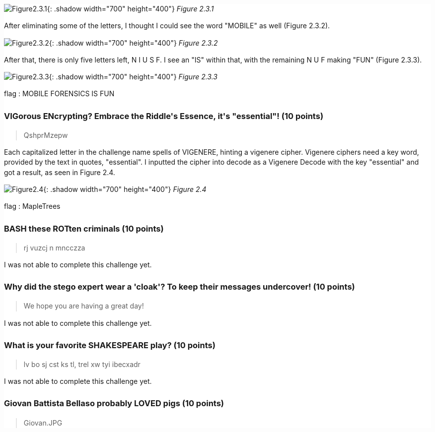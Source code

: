 ![Figure2.3.1](figure2.3.1.png){: .shadow width="700" height="400"}
_Figure 2.3.1_

After eliminating some of the letters, I thought I could see the word "MOBILE" as well (Figure 2.3.2). 

![Figure2.3.2](figure2.3.2.png){: .shadow width="700" height="400"}
_Figure 2.3.2_

After that, there is only five letters left, N I U S F. I see an "IS" within that, with the remaining N U F making "FUN" (Figure 2.3.3). 

![Figure2.3.3](figure2.3.3.png){: .shadow width="700" height="400"}
_Figure 2.3.3_

flag
: MOBILE FORENSICS IS FUN

### VIGorous ENcrypting? Embrace the Riddle's Essence, it's "essential"! (10 points)
>QshprMzepw

Each capitalized letter in the challenge name spells of VIGENERE, hinting a vigenere cipher. Vigenere ciphers need a key word, provided by the text in quotes, "essential". I inputted the cipher into decode as a Vigenere Decode with the key "essential" and got a result, as seen in Figure 2.4. 

![Figure2.4](figure2.4.png){: .shadow width="700" height="400"}
_Figure 2.4_

flag
: MapleTrees


### BASH these ROTten criminals (10 points)
>rj vuzcj n mncczza

I was not able to complete this challenge yet. 


### Why did the stego expert wear a 'cloak'? To keep their messages undercover! (10 points)
>We hope you are ‌‍⁢‌⁡‌⁢⁤⁡‌⁡‍‌‍⁣‍⁡⁡⁣⁣⁤⁢⁡⁡‍⁡⁢⁡‌⁡⁡⁡‍⁢⁢⁢⁢⁡‍⁡‍⁡⁢⁤⁡⁤‍‌‍⁢⁤‌⁡‍⁡⁢⁡‌⁢‍⁡⁢⁣‍‌⁤‍‌⁡‌⁢⁢⁢⁣‍having a great day!

I was not able to complete this challenge yet. 


### What is your favorite SHAKESPEARE play? (10 points)
>lv bo sj cst ks tl, trel xw tyi ibecxadr

I was not able to complete this challenge yet. 

### Giovan Battista Bellaso probably LOVED pigs (10 points)
>Giovan.JPG
